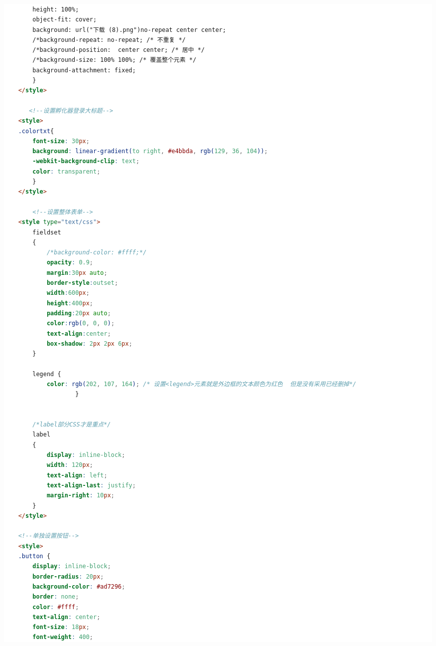 ```html
        height: 100%;
        object-fit: cover;
        background: url("下载 (8).png")no-repeat center center;
        /*background-repeat: no-repeat; /* 不重复 */
        /*background-position:  center center; /* 居中 */
        /*background-size: 100% 100%; /* 覆盖整个元素 */
        background-attachment: fixed;
        }
    </style>

       <!--设置孵化器登录大标题-->
    <style>
    .colortxt{
        font-size: 30px;
        background: linear-gradient(to right, #e4bbda, rgb(129, 36, 104));
        -webkit-background-clip: text;
        color: transparent;
        }
    </style>

        <!--设置整体表单-->
    <style type="text/css"> 
        fieldset
        {
            /*background-color: #ffff;*/
            opacity: 0.9;
            margin:30px auto;
            border-style:outset;
            width:600px;
            height:400px;
            padding:20px auto;
            color:rgb(0, 0, 0);
            text-align:center;
            box-shadow: 2px 2px 6px;
        }

        legend {
            color: rgb(202, 107, 164); /* 设置<legend>元素就是外边框的文本颜色为红色  但是没有采用已经删掉*/
                    }


        /*label部分CSS才是重点*/
        label
        {
            display: inline-block;
            width: 120px;
            text-align: left;
            text-align-last: justify;
            margin-right: 10px;
        }
    </style>

    <!--单独设置按钮-->
    <style>
    .button {
        display: inline-block;
        border-radius: 20px;
        background-color: #ad7296;
        border: none;
        color: #ffff;
        text-align: center;
        font-size: 18px;
        font-weight: 400;
```
